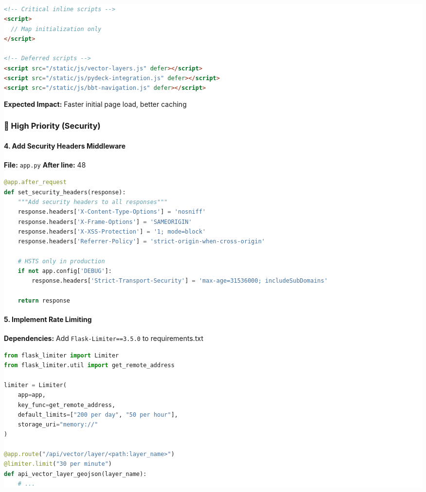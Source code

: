 ```html
<!-- Critical inline scripts -->
<script>
  // Map initialization only
</script>

<!-- Deferred scripts -->
<script src="/static/js/vector-layers.js" defer></script>
<script src="/static/js/pydeck-integration.js" defer></script>
<script src="/static/js/bbt-navigation.js" defer></script>
```

**Expected Impact:** Faster initial page load, better caching

### 🔐 High Priority (Security)

#### 4. Add Security Headers Middleware

**File:** `app.py`
**After line:** 48

```python
@app.after_request
def set_security_headers(response):
    """Add security headers to all responses"""
    response.headers['X-Content-Type-Options'] = 'nosniff'
    response.headers['X-Frame-Options'] = 'SAMEORIGIN'
    response.headers['X-XSS-Protection'] = '1; mode=block'
    response.headers['Referrer-Policy'] = 'strict-origin-when-cross-origin'

    # HSTS only in production
    if not app.config['DEBUG']:
        response.headers['Strict-Transport-Security'] = 'max-age=31536000; includeSubDomains'

    return response
```

#### 5. Implement Rate Limiting

**Dependencies:** Add `Flask-Limiter==3.5.0` to requirements.txt

```python
from flask_limiter import Limiter
from flask_limiter.util import get_remote_address

limiter = Limiter(
    app=app,
    key_func=get_remote_address,
    default_limits=["200 per day", "50 per hour"],
    storage_uri="memory://"
)

@app.route("/api/vector/layer/<path:layer_name>")
@limiter.limit("30 per minute")
def api_vector_layer_geojson(layer_name):
    # ...
```
